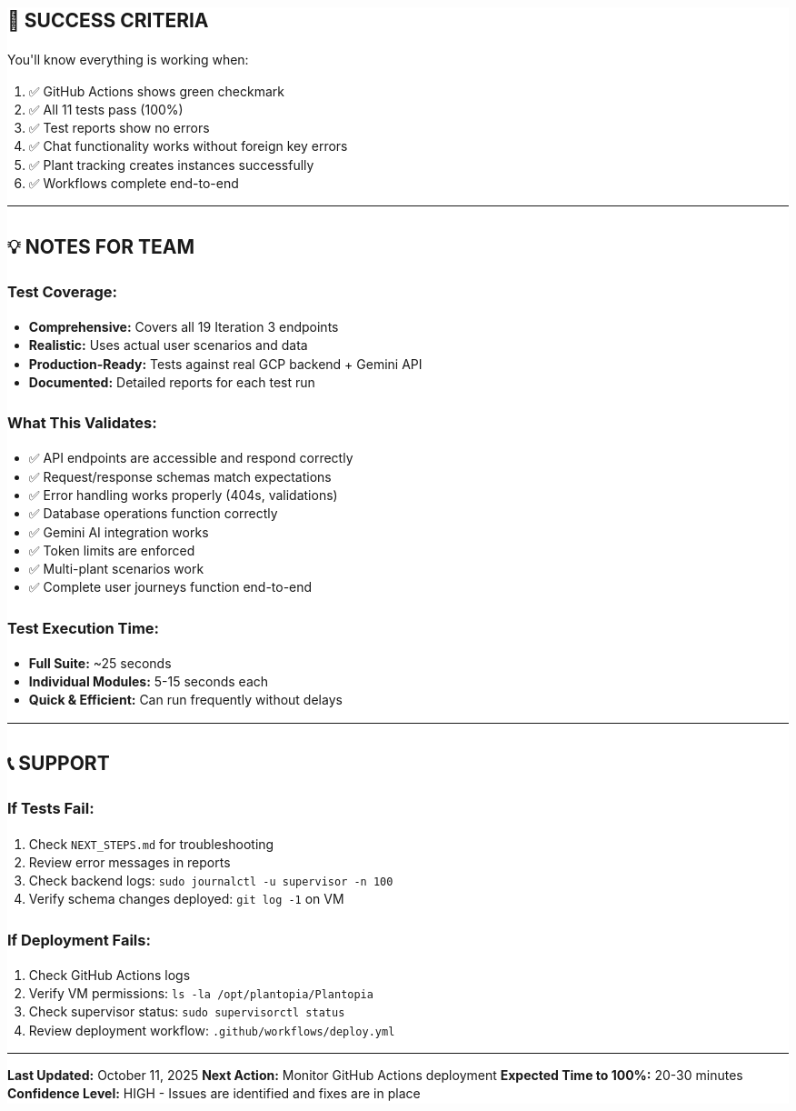 ## 🎉 SUCCESS CRITERIA

You'll know everything is working when:

1. ✅ GitHub Actions shows green checkmark
2. ✅ All 11 tests pass (100%)
3. ✅ Test reports show no errors
4. ✅ Chat functionality works without foreign key errors
5. ✅ Plant tracking creates instances successfully
6. ✅ Workflows complete end-to-end

---

## 💡 NOTES FOR TEAM

### Test Coverage:
- **Comprehensive:** Covers all 19 Iteration 3 endpoints
- **Realistic:** Uses actual user scenarios and data
- **Production-Ready:** Tests against real GCP backend + Gemini API
- **Documented:** Detailed reports for each test run

### What This Validates:
- ✅ API endpoints are accessible and respond correctly
- ✅ Request/response schemas match expectations
- ✅ Error handling works properly (404s, validations)
- ✅ Database operations function correctly
- ✅ Gemini AI integration works
- ✅ Token limits are enforced
- ✅ Multi-plant scenarios work
- ✅ Complete user journeys function end-to-end

### Test Execution Time:
- **Full Suite:** ~25 seconds
- **Individual Modules:** 5-15 seconds each
- **Quick & Efficient:** Can run frequently without delays

---

## 📞 SUPPORT

### If Tests Fail:
1. Check `NEXT_STEPS.md` for troubleshooting
2. Review error messages in reports
3. Check backend logs: `sudo journalctl -u supervisor -n 100`
4. Verify schema changes deployed: `git log -1` on VM

### If Deployment Fails:
1. Check GitHub Actions logs
2. Verify VM permissions: `ls -la /opt/plantopia/Plantopia`
3. Check supervisor status: `sudo supervisorctl status`
4. Review deployment workflow: `.github/workflows/deploy.yml`

---

**Last Updated:** October 11, 2025
**Next Action:** Monitor GitHub Actions deployment
**Expected Time to 100%:** 20-30 minutes
**Confidence Level:** HIGH - Issues are identified and fixes are in place
